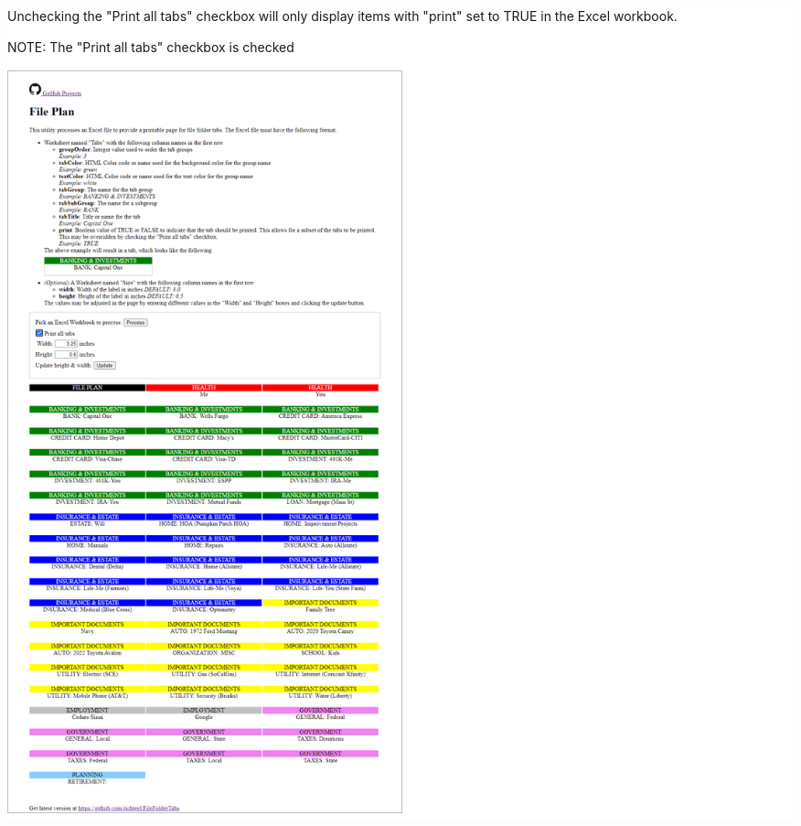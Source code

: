 Unchecking the "Print all tabs" checkbox will only display items with "print" set to TRUE in the Excel workbook.

NOTE: The "Print all tabs" checkbox is checked

<a href="./images/screenshot02.png"><img src="./images/screenshot02.png" alt="Screenshot of the file plan application" style="width:50%; border: 1px solid silver;" /></a>
